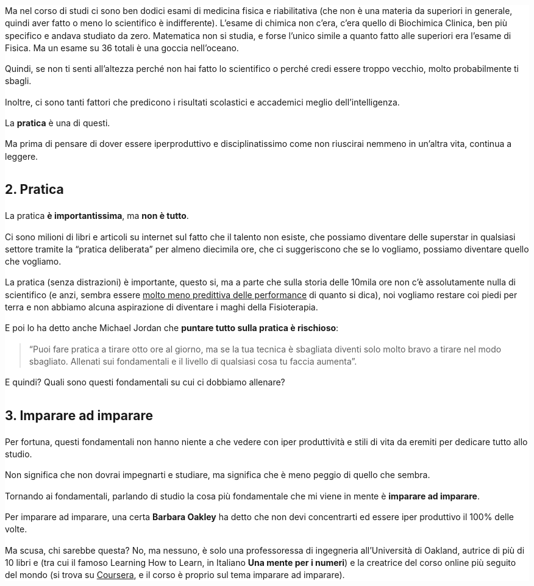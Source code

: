 Ma nel corso di studi ci sono ben dodici esami di medicina fisica e riabilitativa (che non è una materia da superiori in generale, quindi aver fatto o meno lo scientifico è indifferente). L’esame di chimica non c’era, c’era quello di Biochimica Clinica, ben più specifico e andava studiato da zero. Matematica non si studia, e forse l’unico simile a quanto fatto alle superiori era l’esame di Fisica. Ma un esame su 36 totali è una goccia nell’oceano.

Quindi, se non ti senti all’altezza perché non hai fatto lo scientifico o perché credi essere troppo vecchio, molto probabilmente ti sbagli.

Inoltre, ci sono tanti fattori che predicono i risultati scolastici e accademici meglio dell’intelligenza.

La **pratica** è una di questi.

Ma prima di pensare di dover essere iperproduttivo e disciplinatissimo come non riuscirai nemmeno in un’altra vita, continua a leggere.

## 2. Pratica

La pratica **è importantissima**, ma **non è tutto**.

Ci sono milioni di libri e articoli su internet sul fatto che il talento non esiste, che possiamo diventare delle superstar in qualsiasi settore tramite la “pratica deliberata” per almeno diecimila ore, che ci suggeriscono che se lo vogliamo, possiamo diventare quello che vogliamo.

La pratica (senza distrazioni) è importante, questo si, ma a parte che sulla storia delle 10mila ore non c’è assolutamente nulla di scientifico (e anzi, sembra essere [molto meno predittiva delle performance](https://www.quora.com/What-are-the-difference-between-Focused-Mode-thinking-and-Diffused-Mode-thinking) di quanto si dica), noi vogliamo restare coi piedi per terra e non abbiamo alcuna aspirazione di diventare i maghi della Fisioterapia.

E poi lo ha detto anche Michael Jordan che **puntare tutto sulla pratica è rischioso**:

> “Puoi fare pratica a tirare otto ore al giorno, ma se la tua tecnica è sbagliata diventi solo molto bravo a tirare nel modo sbagliato. Allenati sui fondamentali e il livello di qualsiasi cosa tu faccia aumenta”.

E quindi? Quali sono questi fondamentali su cui ci dobbiamo allenare?

## 3. Imparare ad imparare

Per fortuna, questi fondamentali non hanno niente a che vedere con iper produttività e stili di vita da eremiti per dedicare tutto allo studio.

Non significa che non dovrai impegnarti e studiare, ma significa che è meno peggio di quello che sembra.

Tornando ai fondamentali, parlando di studio la cosa più fondamentale che mi viene in mente è **imparare ad imparare**.

Per imparare ad imparare, una certa **Barbara Oakley** ha detto che non devi concentrarti ed essere iper produttivo il 100% delle volte.

Ma scusa, chi sarebbe questa? No, ma nessuno, è solo una professoressa di ingegneria all’Università di Oakland, autrice di più di 10 libri e (tra cui il famoso Learning How to Learn, in Italiano **Una mente per i numeri**) e la creatrice del corso online più seguito del mondo (si trova su [Coursera](https://www.coursera.org/learn/learning-how-to-learn? "Coursera | Learning How To Learn"), e il corso è proprio sul tema imparare ad imparare).
